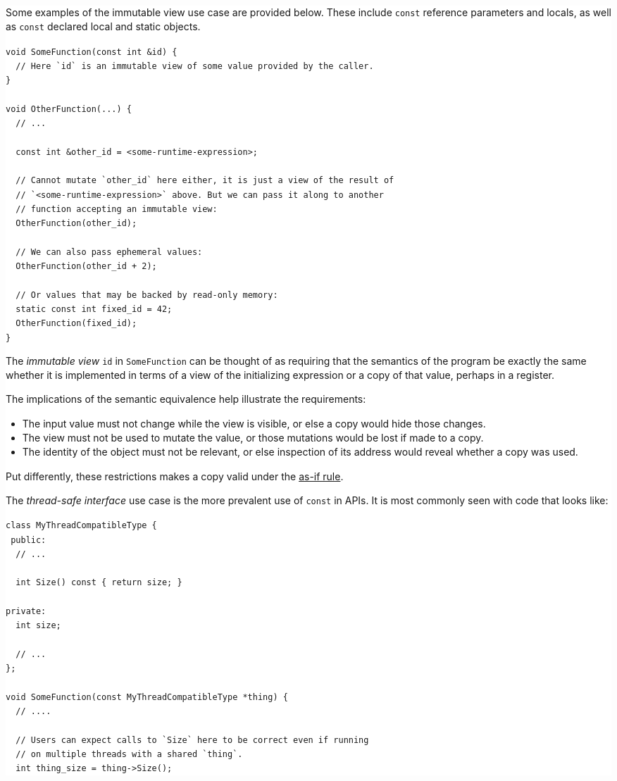 Some examples of the immutable view use case are provided below. These include
`const` reference parameters and locals, as well as `const` declared local and
static objects.

```
void SomeFunction(const int &id) {
  // Here `id` is an immutable view of some value provided by the caller.
}

void OtherFunction(...) {
  // ...

  const int &other_id = <some-runtime-expression>;

  // Cannot mutate `other_id` here either, it is just a view of the result of
  // `<some-runtime-expression>` above. But we can pass it along to another
  // function accepting an immutable view:
  OtherFunction(other_id);

  // We can also pass ephemeral values:
  OtherFunction(other_id + 2);

  // Or values that may be backed by read-only memory:
  static const int fixed_id = 42;
  OtherFunction(fixed_id);
}
```

The _immutable view_ `id` in `SomeFunction` can be thought of as requiring that
the semantics of the program be exactly the same whether it is implemented in
terms of a view of the initializing expression or a copy of that value, perhaps
in a register.

The implications of the semantic equivalence help illustrate the requirements:

-   The input value must not change while the view is visible, or else a copy
    would hide those changes.
-   The view must not be used to mutate the value, or those mutations would be
    lost if made to a copy.
-   The identity of the object must not be relevant, or else inspection of its
    address would reveal whether a copy was used.

Put differently, these restrictions makes a copy valid under the
[as-if rule](https://en.cppreference.com/w/cpp/language/as_if).

The _thread-safe interface_ use case is the more prevalent use of `const` in
APIs. It is most commonly seen with code that looks like:

```
class MyThreadCompatibleType {
 public:
  // ...

  int Size() const { return size; }

private:
  int size;

  // ...
};

void SomeFunction(const MyThreadCompatibleType *thing) {
  // ....

  // Users can expect calls to `Size` here to be correct even if running
  // on multiple threads with a shared `thing`.
  int thing_size = thing->Size();
```